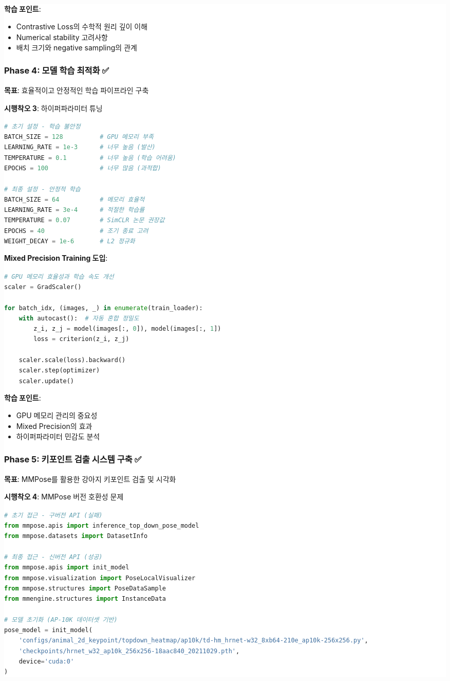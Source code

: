 **학습 포인트**:
- Contrastive Loss의 수학적 원리 깊이 이해
- Numerical stability 고려사항
- 배치 크기와 negative sampling의 관계

### Phase 4: 모델 학습 최적화 ✅
**목표**: 효율적이고 안정적인 학습 파이프라인 구축

**시행착오 3**: 하이퍼파라미터 튜닝
```python
# 초기 설정 - 학습 불안정
BATCH_SIZE = 128          # GPU 메모리 부족
LEARNING_RATE = 1e-3      # 너무 높음 (발산)
TEMPERATURE = 0.1         # 너무 높음 (학습 어려움)
EPOCHS = 100              # 너무 많음 (과적합)

# 최종 설정 - 안정적 학습
BATCH_SIZE = 64           # 메모리 효율적
LEARNING_RATE = 3e-4      # 적절한 학습률
TEMPERATURE = 0.07        # SimCLR 논문 권장값
EPOCHS = 40               # 조기 종료 고려
WEIGHT_DECAY = 1e-6       # L2 정규화
```

**Mixed Precision Training 도입**:
```python
# GPU 메모리 효율성과 학습 속도 개선
scaler = GradScaler()

for batch_idx, (images, _) in enumerate(train_loader):
    with autocast():  # 자동 혼합 정밀도
        z_i, z_j = model(images[:, 0]), model(images[:, 1])
        loss = criterion(z_i, z_j)
    
    scaler.scale(loss).backward()
    scaler.step(optimizer)
    scaler.update()
```

**학습 포인트**:
- GPU 메모리 관리의 중요성
- Mixed Precision의 효과
- 하이퍼파라미터 민감도 분석

### Phase 5: 키포인트 검출 시스템 구축 ✅
**목표**: MMPose를 활용한 강아지 키포인트 검출 및 시각화

**시행착오 4**: MMPose 버전 호환성 문제
```python
# 초기 접근 - 구버전 API (실패)
from mmpose.apis import inference_top_down_pose_model
from mmpose.datasets import DatasetInfo

# 최종 접근 - 신버전 API (성공)
from mmpose.apis import init_model
from mmpose.visualization import PoseLocalVisualizer
from mmpose.structures import PoseDataSample
from mmengine.structures import InstanceData

# 모델 초기화 (AP-10K 데이터셋 기반)
pose_model = init_model(
    'configs/animal_2d_keypoint/topdown_heatmap/ap10k/td-hm_hrnet-w32_8xb64-210e_ap10k-256x256.py',
    'checkpoints/hrnet_w32_ap10k_256x256-18aac840_20211029.pth',
    device='cuda:0'
)
```
